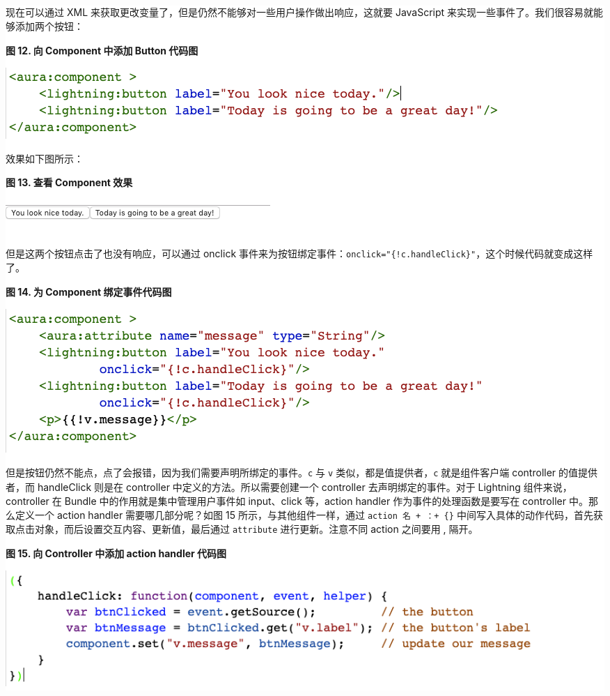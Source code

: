 现在可以通过 XML 来获取更改变量了，但是仍然不能够对一些用户操作做出响应，这就要 JavaScript 来实现一些事件了。我们很容易就能够添加两个按钮：

**图 12\. 向 Component 中添加 Button 代码图**

![图 12. 向 Component 中添加 Button 代码图](../ibm_articles_img/wa-salesforce-development-4-lightning_images_image012.png)

效果如下图所示：

**图 13\. 查看 Component 效果**

![图 13. 查看 Component 效果](../ibm_articles_img/wa-salesforce-development-4-lightning_images_image013.png)

但是这两个按钮点击了也没有响应，可以通过 onclick 事件来为按钮绑定事件：`onclick="{!c.handleClick}"`，这个时候代码就变成这样了。

**图 14\. 为 Component 绑定事件代码图**

![图 14. 为 Component 绑定事件代码图](../ibm_articles_img/wa-salesforce-development-4-lightning_images_image014.png)

但是按钮仍然不能点，点了会报错，因为我们需要声明所绑定的事件。`c` 与 `v` 类似，都是值提供者，`c` 就是组件客户端 controller 的值提供者，而 handleClick 则是在 controller 中定义的方法。所以需要创建一个 controller 去声明绑定的事件。对于 Lightning 组件来说，controller 在 Bundle 中的作用就是集中管理用户事件如 input、click 等，action handler 作为事件的处理函数是要写在 controller 中。那么定义一个 action handler 需要哪几部分呢？如图 15 所示，与其他组件一样，通过 `action 名 + ：+ {}` 中间写入具体的动作代码，首先获取点击对象，而后设置交互内容、更新值，最后通过 `attribute` 进行更新。注意不同 action 之间要用 , 隔开。

**图 15\. 向 Controller 中添加 action handler 代码图**

![图 15. 向 Controller 中添加 action handler 代码图](../ibm_articles_img/wa-salesforce-development-4-lightning_images_image015.png)
